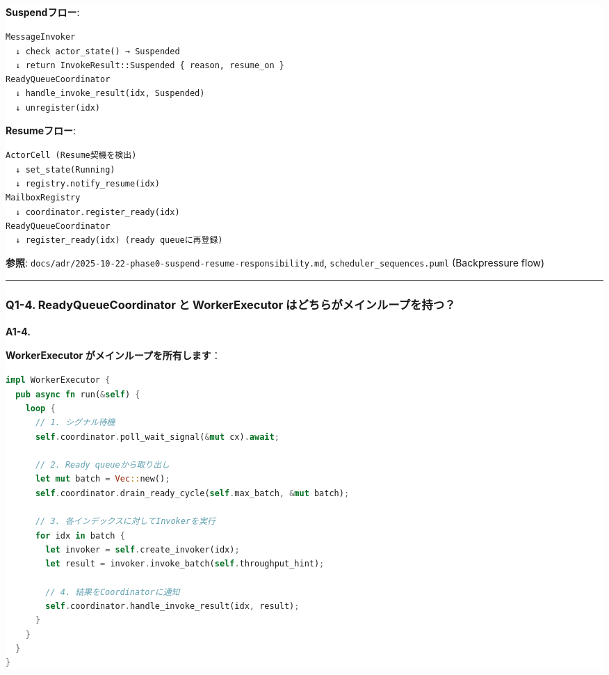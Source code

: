 **Suspendフロー**:
```
MessageInvoker
  ↓ check actor_state() → Suspended
  ↓ return InvokeResult::Suspended { reason, resume_on }
ReadyQueueCoordinator
  ↓ handle_invoke_result(idx, Suspended)
  ↓ unregister(idx)
```

**Resumeフロー**:
```
ActorCell (Resume契機を検出)
  ↓ set_state(Running)
  ↓ registry.notify_resume(idx)
MailboxRegistry
  ↓ coordinator.register_ready(idx)
ReadyQueueCoordinator
  ↓ register_ready(idx) (ready queueに再登録)
```

**参照**: `docs/adr/2025-10-22-phase0-suspend-resume-responsibility.md`, `scheduler_sequences.puml` (Backpressure flow)

---

### Q1-4. ReadyQueueCoordinator と WorkerExecutor はどちらがメインループを持つ？

**A1-4.**

**WorkerExecutor がメインループを所有します**：

```rust
impl WorkerExecutor {
  pub async fn run(&self) {
    loop {
      // 1. シグナル待機
      self.coordinator.poll_wait_signal(&mut cx).await;

      // 2. Ready queueから取り出し
      let mut batch = Vec::new();
      self.coordinator.drain_ready_cycle(self.max_batch, &mut batch);

      // 3. 各インデックスに対してInvokerを実行
      for idx in batch {
        let invoker = self.create_invoker(idx);
        let result = invoker.invoke_batch(self.throughput_hint);

        // 4. 結果をCoordinatorに通知
        self.coordinator.handle_invoke_result(idx, result);
      }
    }
  }
}
```
